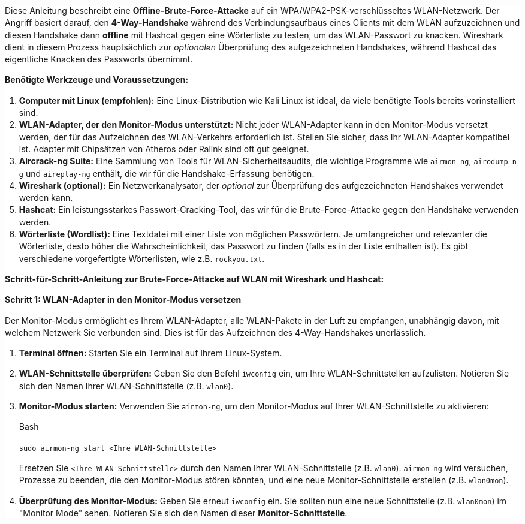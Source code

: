 
Diese Anleitung beschreibt eine **Offline-Brute-Force-Attacke** auf ein WPA/WPA2-PSK-verschlüsseltes WLAN-Netzwerk. Der Angriff basiert darauf, den **4-Way-Handshake** während des Verbindungsaufbaus eines Clients mit dem WLAN aufzuzeichnen und diesen Handshake dann **offline** mit Hashcat gegen eine Wörterliste zu testen, um das WLAN-Passwort zu knacken. Wireshark dient in diesem Prozess hauptsächlich zur _optionalen_ Überprüfung des aufgezeichneten Handshakes, während Hashcat das eigentliche Knacken des Passworts übernimmt.

**Benötigte Werkzeuge und Voraussetzungen:**

1. **Computer mit Linux (empfohlen):** Eine Linux-Distribution wie Kali Linux ist ideal, da viele benötigte Tools bereits vorinstalliert sind.
2. **WLAN-Adapter, der den Monitor-Modus unterstützt:** Nicht jeder WLAN-Adapter kann in den Monitor-Modus versetzt werden, der für das Aufzeichnen des WLAN-Verkehrs erforderlich ist. Stellen Sie sicher, dass Ihr WLAN-Adapter kompatibel ist. Adapter mit Chipsätzen von Atheros oder Ralink sind oft gut geeignet.
3. **Aircrack-ng Suite:** Eine Sammlung von Tools für WLAN-Sicherheitsaudits, die wichtige Programme wie `airmon-ng`, `airodump-ng` und `aireplay-ng` enthält, die wir für die Handshake-Erfassung benötigen.
4. **Wireshark (optional):** Ein Netzwerkanalysator, der _optional_ zur Überprüfung des aufgezeichneten Handshakes verwendet werden kann.
5. **Hashcat:** Ein leistungsstarkes Passwort-Cracking-Tool, das wir für die Brute-Force-Attacke gegen den Handshake verwenden werden.
6. **Wörterliste (Wordlist):** Eine Textdatei mit einer Liste von möglichen Passwörtern. Je umfangreicher und relevanter die Wörterliste, desto höher die Wahrscheinlichkeit, das Passwort zu finden (falls es in der Liste enthalten ist). Es gibt verschiedene vorgefertigte Wörterlisten, wie z.B. `rockyou.txt`.

**Schritt-für-Schritt-Anleitung zur Brute-Force-Attacke auf WLAN mit Wireshark und Hashcat:**

**Schritt 1: WLAN-Adapter in den Monitor-Modus versetzen**

Der Monitor-Modus ermöglicht es Ihrem WLAN-Adapter, alle WLAN-Pakete in der Luft zu empfangen, unabhängig davon, mit welchem Netzwerk Sie verbunden sind. Dies ist für das Aufzeichnen des 4-Way-Handshakes unerlässlich.

1. **Terminal öffnen:** Starten Sie ein Terminal auf Ihrem Linux-System.
    
2. **WLAN-Schnittstelle überprüfen:** Geben Sie den Befehl `iwconfig` ein, um Ihre WLAN-Schnittstellen aufzulisten. Notieren Sie sich den Namen Ihrer WLAN-Schnittstelle (z.B. `wlan0`).
    
3. **Monitor-Modus starten:** Verwenden Sie `airmon-ng`, um den Monitor-Modus auf Ihrer WLAN-Schnittstelle zu aktivieren:
    
    Bash
    
    ```
    sudo airmon-ng start <Ihre WLAN-Schnittstelle>
    ```
    
    Ersetzen Sie `<Ihre WLAN-Schnittstelle>` durch den Namen Ihrer WLAN-Schnittstelle (z.B. `wlan0`). `airmon-ng` wird versuchen, Prozesse zu beenden, die den Monitor-Modus stören könnten, und eine neue Monitor-Schnittstelle erstellen (z.B. `wlan0mon`).
    
4. **Überprüfung des Monitor-Modus:** Geben Sie erneut `iwconfig` ein. Sie sollten nun eine neue Schnittstelle (z.B. `wlan0mon`) im "Monitor Mode" sehen. Notieren Sie sich den Namen dieser **Monitor-Schnittstelle**.
    